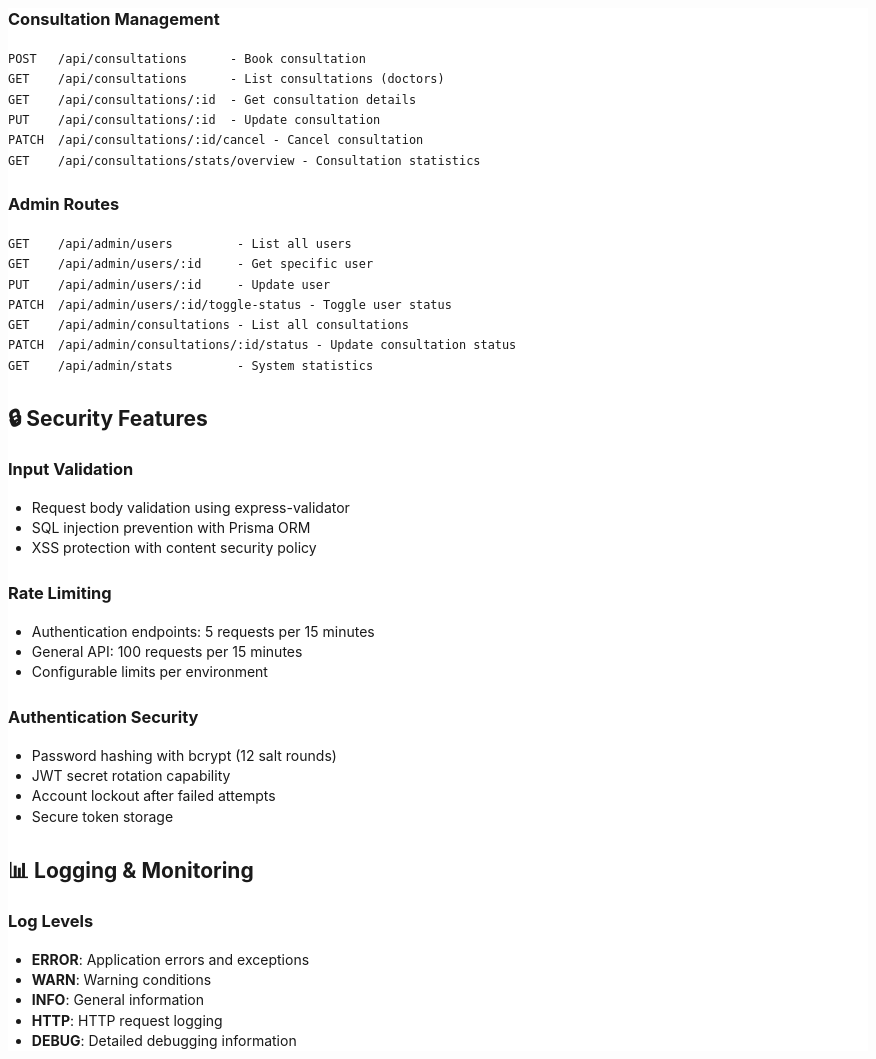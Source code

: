 ### Consultation Management

```
POST   /api/consultations      - Book consultation
GET    /api/consultations      - List consultations (doctors)
GET    /api/consultations/:id  - Get consultation details
PUT    /api/consultations/:id  - Update consultation
PATCH  /api/consultations/:id/cancel - Cancel consultation
GET    /api/consultations/stats/overview - Consultation statistics
```

### Admin Routes

```
GET    /api/admin/users         - List all users
GET    /api/admin/users/:id     - Get specific user
PUT    /api/admin/users/:id     - Update user
PATCH  /api/admin/users/:id/toggle-status - Toggle user status
GET    /api/admin/consultations - List all consultations
PATCH  /api/admin/consultations/:id/status - Update consultation status
GET    /api/admin/stats         - System statistics
```

## 🔒 Security Features

### Input Validation
- Request body validation using express-validator
- SQL injection prevention with Prisma ORM
- XSS protection with content security policy

### Rate Limiting
- Authentication endpoints: 5 requests per 15 minutes
- General API: 100 requests per 15 minutes
- Configurable limits per environment

### Authentication Security
- Password hashing with bcrypt (12 salt rounds)
- JWT secret rotation capability
- Account lockout after failed attempts
- Secure token storage

## 📊 Logging & Monitoring

### Log Levels
- **ERROR**: Application errors and exceptions
- **WARN**: Warning conditions
- **INFO**: General information
- **HTTP**: HTTP request logging
- **DEBUG**: Detailed debugging information
